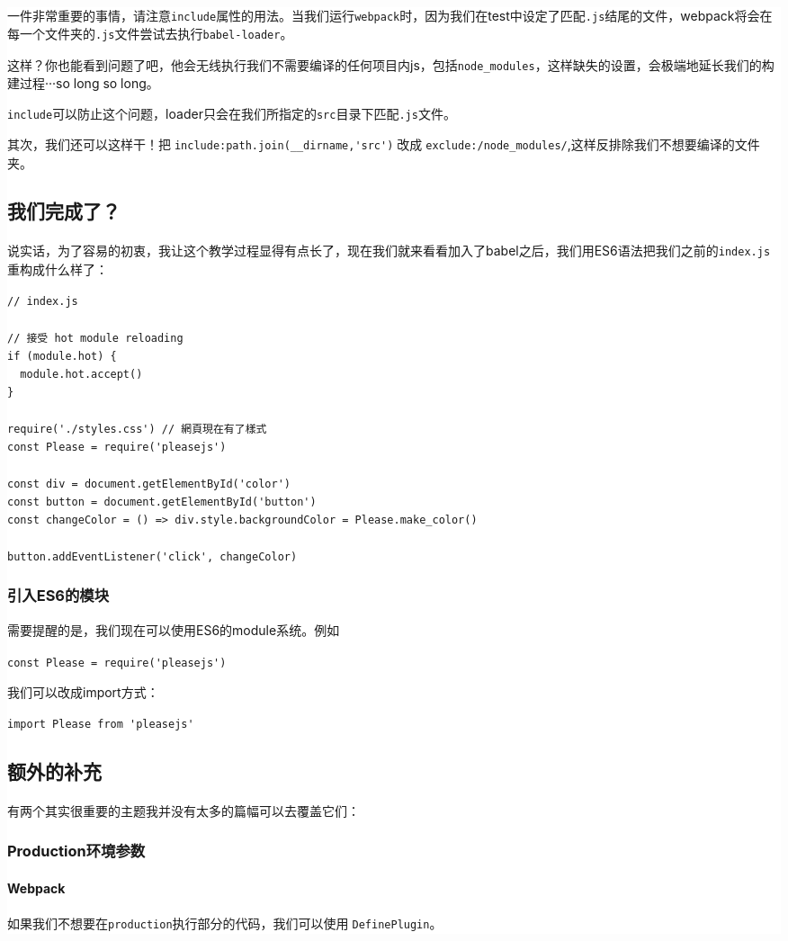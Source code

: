一件非常重要的事情，请注意`include`属性的用法。当我们运行`webpack`时，因为我们在test中设定了匹配`.js`结尾的文件，webpack将会在每一个文件夹的`.js`文件尝试去执行`babel-loader`。

这样？你也能看到问题了吧，他会无线执行我们不需要编译的任何项目内js，包括`node_modules`，这样缺失的设置，会极端地延长我们的构建过程···so long so long。

`include`可以防止这个问题，loader只会在我们所指定的`src`目录下匹配`.js`文件。

其次，我们还可以这样干！把 `include:path.join(__dirname,'src')` 改成 `exclude:/node_modules/`,这样反排除我们不想要编译的文件夹。

## 我们完成了？

说实话，为了容易的初衷，我让这个教学过程显得有点长了，现在我们就来看看加入了babel之后，我们用ES6语法把我们之前的`index.js`重构成什么样了：

```
// index.js

// 接受 hot module reloading
if (module.hot) {
  module.hot.accept()
}

require('./styles.css') // 網頁現在有了樣式
const Please = require('pleasejs')

const div = document.getElementById('color')
const button = document.getElementById('button')
const changeColor = () => div.style.backgroundColor = Please.make_color()

button.addEventListener('click', changeColor)
```


### 引入ES6的模块

需要提醒的是，我们现在可以使用ES6的module系统。例如

```
const Please = require('pleasejs')
```

我们可以改成import方式：

```
import Please from 'pleasejs'
```

## 额外的补充

有两个其实很重要的主题我并没有太多的篇幅可以去覆盖它们：

### Production环境参数

#### Webpack

如果我们不想要在`production`执行部分的代码，我们可以使用 `DefinePlugin`。
